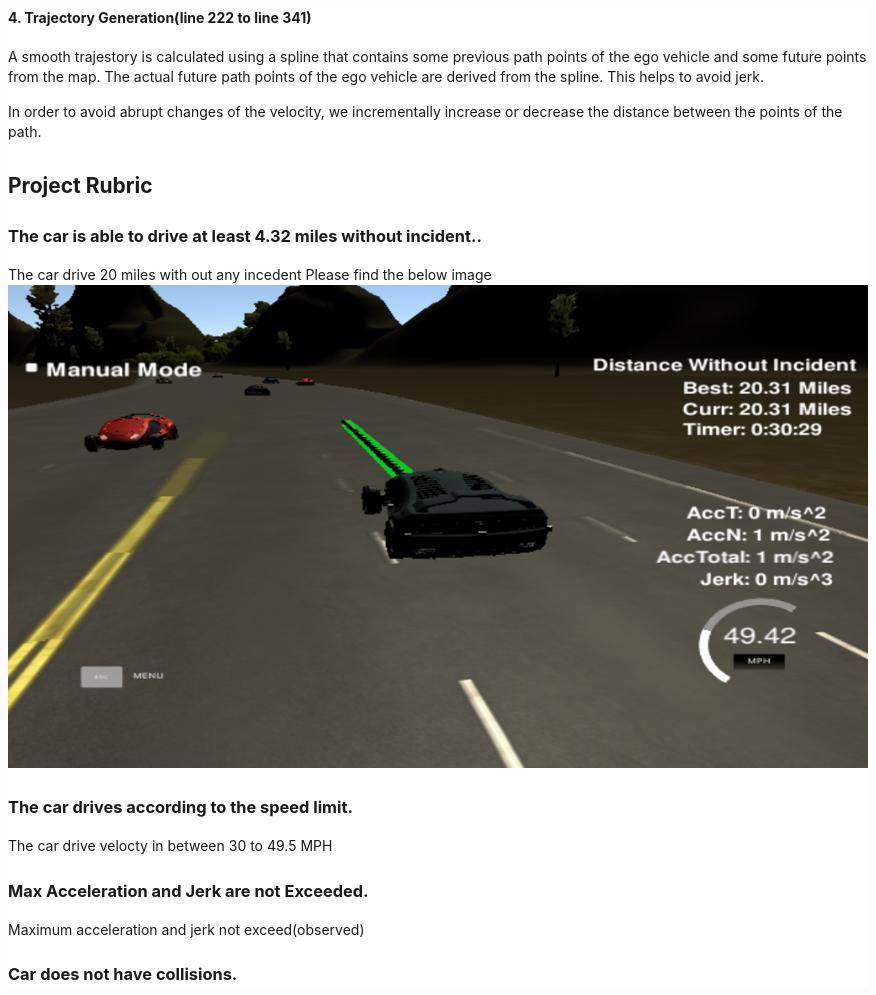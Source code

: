 

#### 4. Trajectory Generation(line 222 to line 341)
A smooth trajestory is calculated using a spline that contains some previous path points of the ego vehicle and some future points from the map. The actual future path points of the ego vehicle are derived from the spline. This helps to avoid jerk.

In order to avoid abrupt changes of the velocity, we incrementally increase or decrease the distance between the points of the path.

##  Project Rubric 

### The car is able to drive at least 4.32 miles without incident..
The car drive 20 miles with out any incedent 
Please find the below image 
![image](/images/20_miles_high_way_driving.png)

### The car drives according to the speed limit.
The car drive  velocty in between 30 to 49.5 MPH 

### Max Acceleration and Jerk are not Exceeded.

Maximum acceleration and jerk not exceed(observed)

### Car does not have collisions.
